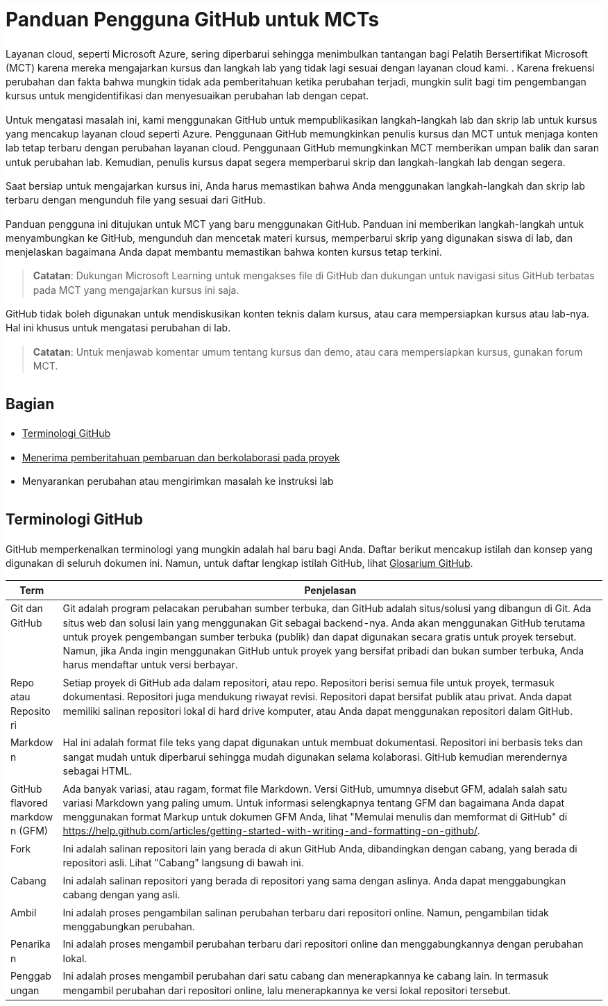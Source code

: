 # Panduan Pengguna GitHub untuk MCTs

Layanan cloud, seperti Microsoft Azure, sering diperbarui sehingga menimbulkan tantangan bagi Pelatih Bersertifikat Microsoft (MCT) karena mereka mengajarkan kursus dan langkah lab yang tidak lagi sesuai dengan layanan cloud kami. . Karena frekuensi perubahan dan fakta bahwa mungkin tidak ada pemberitahuan ketika perubahan terjadi, mungkin sulit bagi tim pengembangan kursus untuk mengidentifikasi dan menyesuaikan perubahan lab dengan cepat.

Untuk mengatasi masalah ini, kami menggunakan GitHub untuk mempublikasikan langkah-langkah lab dan skrip lab untuk kursus yang mencakup layanan cloud seperti Azure. Penggunaan GitHub memungkinkan penulis kursus dan MCT untuk menjaga konten lab tetap terbaru dengan perubahan layanan cloud. Penggunaan GitHub memungkinkan MCT memberikan umpan balik dan saran untuk perubahan lab. Kemudian, penulis kursus dapat segera memperbarui skrip dan langkah-langkah lab dengan segera.

Saat bersiap untuk mengajarkan kursus ini, Anda harus memastikan bahwa Anda menggunakan langkah-langkah dan skrip lab terbaru dengan mengunduh file yang sesuai dari GitHub.

Panduan pengguna ini ditujukan untuk MCT yang baru menggunakan GitHub. Panduan ini memberikan langkah-langkah untuk menyambungkan ke GitHub, mengunduh dan mencetak materi kursus, memperbarui skrip yang digunakan siswa di lab, dan menjelaskan bagaimana Anda dapat membantu memastikan bahwa konten kursus tetap terkini.

> **Catatan**: Dukungan Microsoft Learning untuk mengakses file di GitHub dan dukungan untuk navigasi situs GitHub terbatas pada MCT yang mengajarkan kursus ini saja.

GitHub tidak boleh digunakan untuk mendiskusikan konten teknis dalam kursus, atau cara mempersiapkan kursus atau lab-nya. Hal ini khusus untuk mengatasi perubahan di lab.

 
> **Catatan**: Untuk menjawab komentar umum tentang kursus dan demo, atau cara mempersiapkan kursus, gunakan forum MCT.

## Bagian

- [Terminologi GitHub](https://microsoftlearning.github.io/MCT-User-Guide/terminology/)

- [Menerima pemberitahuan pembaruan dan berkolaborasi pada proyek](https://microsoftlearning.github.io/MCT-User-Guide/collaboration/)

- Menyarankan perubahan atau mengirimkan masalah ke instruksi lab

## Terminologi GitHub

GitHub memperkenalkan terminologi yang mungkin adalah hal baru bagi Anda. Daftar berikut mencakup istilah dan konsep yang digunakan di seluruh dokumen ini. Namun, untuk daftar lengkap istilah GitHub, lihat [Glosarium GitHub](https://docs.github.com/en/get-started/quickstart/github-glossary).

| Term| Penjelasan |
| - | - |
| Git dan GitHub| Git adalah program pelacakan perubahan sumber terbuka, dan GitHub adalah situs/solusi yang dibangun di Git. Ada situs web dan solusi lain yang menggunakan Git sebagai backend-nya. Anda akan menggunakan GitHub terutama untuk proyek pengembangan sumber terbuka (publik) dan dapat digunakan secara gratis untuk proyek tersebut. Namun, jika Anda ingin menggunakan GitHub untuk proyek yang bersifat pribadi dan bukan sumber terbuka, Anda harus mendaftar untuk versi berbayar. |
| Repo atau Repositori| Setiap proyek di GitHub ada dalam repositori, atau repo. Repositori berisi semua file untuk proyek, termasuk dokumentasi. Repositori juga mendukung riwayat revisi. Repositori dapat bersifat publik atau privat. Anda dapat memiliki salinan repositori lokal di hard drive komputer, atau Anda dapat menggunakan repositori dalam GitHub. |
| Markdown| Hal ini adalah format file teks yang dapat digunakan untuk membuat dokumentasi. Repositori ini berbasis teks dan sangat mudah untuk diperbarui sehingga mudah digunakan selama kolaborasi. GitHub kemudian merendernya sebagai HTML. |
| GitHub flavored markdown (GFM)| Ada banyak variasi, atau ragam, format file Markdown. Versi GitHub, umumnya disebut GFM, adalah salah satu variasi Markdown yang paling umum. Untuk informasi selengkapnya tentang GFM dan bagaimana Anda dapat menggunakan format Markup untuk dokumen GFM Anda, lihat "Memulai menulis dan memformat di GitHub" di https://help.github.com/articles/getting-started-with-writing-and-formatting-on-github/. |
| Fork| Ini adalah salinan repositori lain yang berada di akun GitHub Anda, dibandingkan dengan cabang, yang berada di repositori asli. Lihat "Cabang" langsung di bawah ini. |
| Cabang| Ini adalah salinan repositori yang berada di repositori yang sama dengan aslinya. Anda dapat menggabungkan cabang dengan yang asli. |
| Ambil| Ini adalah proses pengambilan salinan perubahan terbaru dari repositori online. Namun, pengambilan tidak menggabungkan perubahan. |
| Penarikan| Ini adalah proses mengambil perubahan terbaru dari repositori online dan menggabungkannya dengan perubahan lokal. |
| Penggabungan| Ini adalah proses mengambil perubahan dari satu cabang dan menerapkannya ke cabang lain. In termasuk mengambil perubahan dari repositori online, lalu menerapkannya ke versi lokal repositori tersebut. |